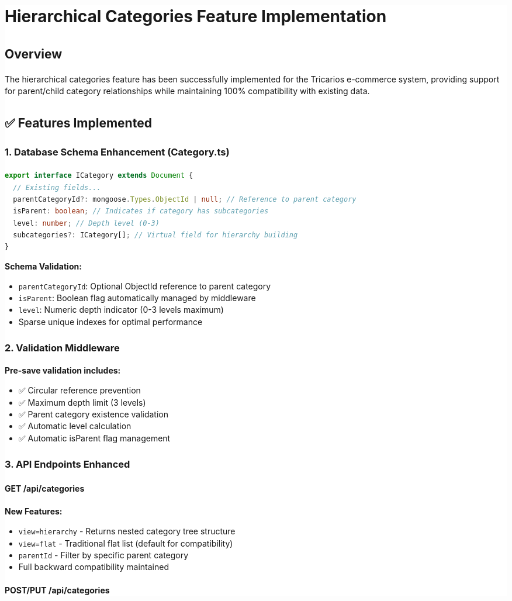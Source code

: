 # Hierarchical Categories Feature Implementation

## Overview

The hierarchical categories feature has been successfully implemented for the Tricarios e-commerce system, providing support for parent/child category relationships while maintaining 100% compatibility with existing data.

## ✅ Features Implemented

### 1. Database Schema Enhancement (Category.ts)

```typescript
export interface ICategory extends Document {
  // Existing fields...
  parentCategoryId?: mongoose.Types.ObjectId | null; // Reference to parent category
  isParent: boolean; // Indicates if category has subcategories
  level: number; // Depth level (0-3)
  subcategories?: ICategory[]; // Virtual field for hierarchy building
}
```

**Schema Validation:**

- `parentCategoryId`: Optional ObjectId reference to parent category
- `isParent`: Boolean flag automatically managed by middleware
- `level`: Numeric depth indicator (0-3 levels maximum)
- Sparse unique indexes for optimal performance

### 2. Validation Middleware

**Pre-save validation includes:**

- ✅ Circular reference prevention
- ✅ Maximum depth limit (3 levels)
- ✅ Parent category existence validation
- ✅ Automatic level calculation
- ✅ Automatic isParent flag management

### 3. API Endpoints Enhanced

#### GET /api/categories

**New Features:**

- `view=hierarchy` - Returns nested category tree structure
- `view=flat` - Traditional flat list (default for compatibility)
- `parentId` - Filter by specific parent category
- Full backward compatibility maintained

#### POST/PUT /api/categories
